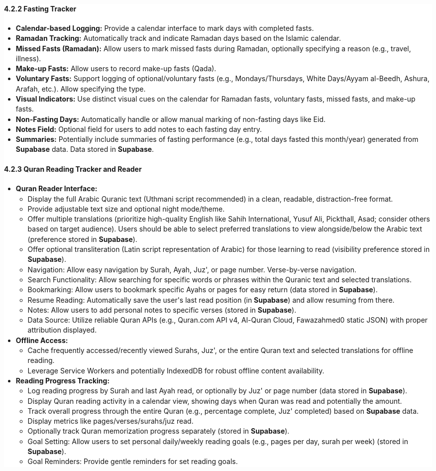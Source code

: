 #### 4.2.2 Fasting Tracker

* **Calendar-based Logging:** Provide a calendar interface to mark days with completed fasts.  
* **Ramadan Tracking:** Automatically track and indicate Ramadan days based on the Islamic calendar.  
* **Missed Fasts (Ramadan):** Allow users to mark missed fasts during Ramadan, optionally specifying a reason (e.g., travel, illness).  
* **Make-up Fasts:** Allow users to record make-up fasts (Qada).  
* **Voluntary Fasts:** Support logging of optional/voluntary fasts (e.g., Mondays/Thursdays, White Days/Ayyam al-Beedh, Ashura, Arafah, etc.). Allow specifying the type.  
* **Visual Indicators:** Use distinct visual cues on the calendar for Ramadan fasts, voluntary fasts, missed fasts, and make-up fasts.  
* **Non-Fasting Days:** Automatically handle or allow manual marking of non-fasting days like Eid.  
* **Notes Field:** Optional field for users to add notes to each fasting day entry.  
* **Summaries:** Potentially include summaries of fasting performance (e.g., total days fasted this month/year) generated from **Supabase** data. Data stored in **Supabase**.

#### 4.2.3 Quran Reading Tracker and Reader

* **Quran Reader Interface:**  
  * Display the full Arabic Quranic text (Uthmani script recommended) in a clean, readable, distraction-free format.  
  * Provide adjustable text size and optional night mode/theme.  
  * Offer multiple translations (prioritize high-quality English like Sahih International, Yusuf Ali, Pickthall, Asad; consider others based on target audience). Users should be able to select preferred translations to view alongside/below the Arabic text (preference stored in **Supabase**).  
  * Offer optional transliteration (Latin script representation of Arabic) for those learning to read (visibility preference stored in **Supabase**).  
  * Navigation: Allow easy navigation by Surah, Ayah, Juz', or page number. Verse-by-verse navigation.  
  * Search Functionality: Allow searching for specific words or phrases within the Quranic text and selected translations.  
  * Bookmarking: Allow users to bookmark specific Ayahs or pages for easy return (data stored in **Supabase**).  
  * Resume Reading: Automatically save the user's last read position (in **Supabase**) and allow resuming from there.  
  * Notes: Allow users to add personal notes to specific verses (stored in **Supabase**).  
  * Data Source: Utilize reliable Quran APIs (e.g., Quran.com API v4, Al-Quran Cloud, Fawazahmed0 static JSON) with proper attribution displayed.  
* **Offline Access:**  
  * Cache frequently accessed/recently viewed Surahs, Juz', or the entire Quran text and selected translations for offline reading.  
  * Leverage Service Workers and potentially IndexedDB for robust offline content availability.  
* **Reading Progress Tracking:**  
  * Log reading progress by Surah and last Ayah read, or optionally by Juz' or page number (data stored in **Supabase**).  
  * Display Quran reading activity in a calendar view, showing days when Quran was read and potentially the amount.  
  * Track overall progress through the entire Quran (e.g., percentage complete, Juz' completed) based on **Supabase** data.  
  * Display metrics like pages/verses/surahs/juz read.  
  * Optionally track Quran memorization progress separately (stored in **Supabase**).  
  * Goal Setting: Allow users to set personal daily/weekly reading goals (e.g., pages per day, surah per week) (stored in **Supabase**).  
  * Goal Reminders: Provide gentle reminders for set reading goals.
